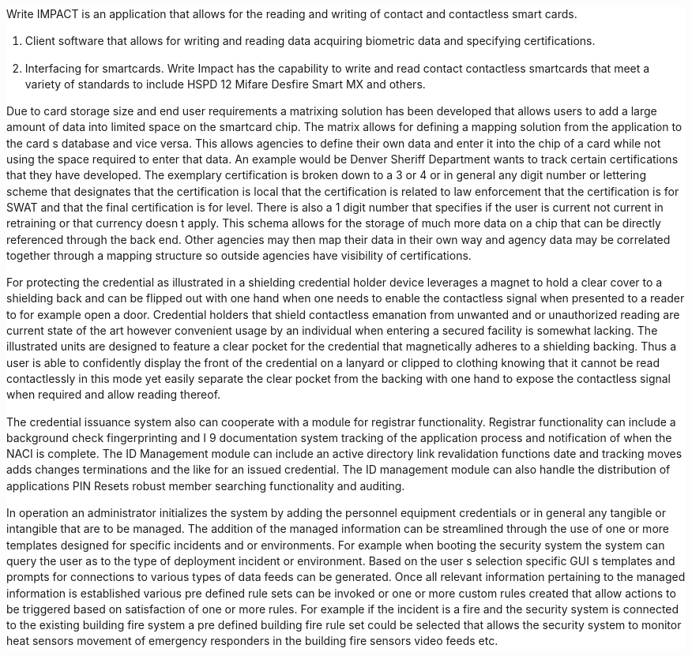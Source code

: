 Write IMPACT is an application that allows for the reading and writing of contact and contactless smart cards.

1. Client software that allows for writing and reading data acquiring biometric data and specifying certifications.

3. Interfacing for smartcards. Write Impact has the capability to write and read contact contactless smartcards that meet a variety of standards to include HSPD 12 Mifare Desfire Smart MX and others.

Due to card storage size and end user requirements a matrixing solution has been developed that allows users to add a large amount of data into limited space on the smartcard chip. The matrix allows for defining a mapping solution from the application to the card s database and vice versa. This allows agencies to define their own data and enter it into the chip of a card while not using the space required to enter that data. An example would be Denver Sheriff Department wants to track certain certifications that they have developed. The exemplary certification is broken down to a 3 or 4 or in general any digit number or lettering scheme that designates that the certification is local that the certification is related to law enforcement that the certification is for SWAT and that the final certification is for level. There is also a 1 digit number that specifies if the user is current not current in retraining or that currency doesn t apply. This schema allows for the storage of much more data on a chip that can be directly referenced through the back end. Other agencies may then map their data in their own way and agency data may be correlated together through a mapping structure so outside agencies have visibility of certifications.

For protecting the credential as illustrated in a shielding credential holder device leverages a magnet to hold a clear cover to a shielding back and can be flipped out with one hand when one needs to enable the contactless signal when presented to a reader to for example open a door. Credential holders that shield contactless emanation from unwanted and or unauthorized reading are current state of the art however convenient usage by an individual when entering a secured facility is somewhat lacking. The illustrated units are designed to feature a clear pocket for the credential that magnetically adheres to a shielding backing. Thus a user is able to confidently display the front of the credential on a lanyard or clipped to clothing knowing that it cannot be read contactlessly in this mode yet easily separate the clear pocket from the backing with one hand to expose the contactless signal when required and allow reading thereof.

The credential issuance system also can cooperate with a module for registrar functionality. Registrar functionality can include a background check fingerprinting and I 9 documentation system tracking of the application process and notification of when the NACI is complete. The ID Management module can include an active directory link revalidation functions date and tracking moves adds changes terminations and the like for an issued credential. The ID management module can also handle the distribution of applications PIN Resets robust member searching functionality and auditing.

In operation an administrator initializes the system by adding the personnel equipment credentials or in general any tangible or intangible that are to be managed. The addition of the managed information can be streamlined through the use of one or more templates designed for specific incidents and or environments. For example when booting the security system the system can query the user as to the type of deployment incident or environment. Based on the user s selection specific GUI s templates and prompts for connections to various types of data feeds can be generated. Once all relevant information pertaining to the managed information is established various pre defined rule sets can be invoked or one or more custom rules created that allow actions to be triggered based on satisfaction of one or more rules. For example if the incident is a fire and the security system is connected to the existing building fire system a pre defined building fire rule set could be selected that allows the security system to monitor heat sensors movement of emergency responders in the building fire sensors video feeds etc.
